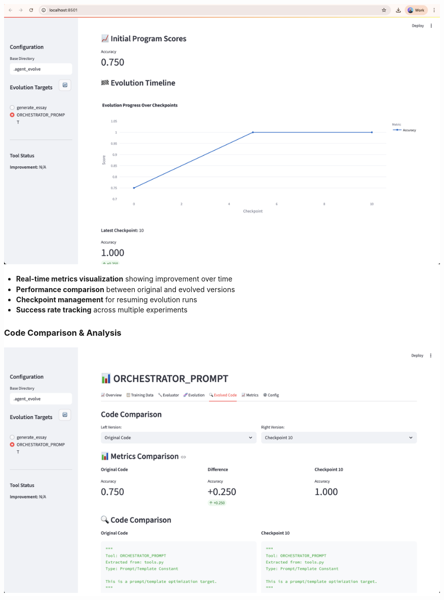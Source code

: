 ![Performance Timeline](screenshots/Evolved%20code%20performance%20timeline.png)

- **Real-time metrics visualization** showing improvement over time
- **Performance comparison** between original and evolved versions
- **Checkpoint management** for resuming evolution runs
- **Success rate tracking** across multiple experiments

### Code Comparison & Analysis
![Code Diff](screenshots/Code%20evolution%20diff.png)
